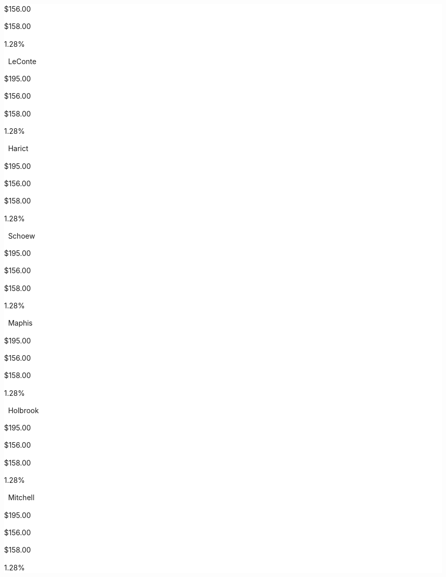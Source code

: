 $156.00

$158.00

1.28%

  LeConte

$195.00

$156.00

$158.00

1.28%

  Harict

$195.00

$156.00

$158.00

1.28%

  Schoew

$195.00

$156.00

$158.00

1.28%

  Maphis

$195.00

$156.00

$158.00

1.28%

  Holbrook

$195.00

$156.00

$158.00

1.28%

  Mitchell

$195.00

$156.00

$158.00

1.28%
